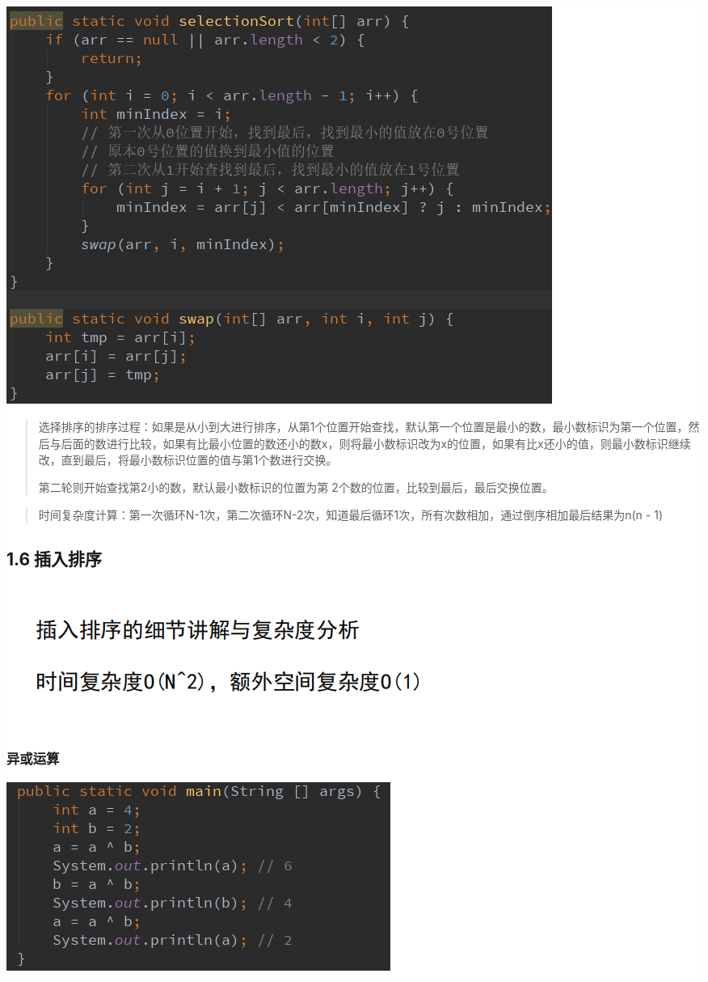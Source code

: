 ![](图片/7.png)

> 选择排序的排序过程：如果是从小到大进行排序，从第1个位置开始查找，默认第一个位置是最小的数，最小数标识为第一个位置，然后与后面的数进行比较，如果有比最小位置的数还小的数x，则将最小数标识改为x的位置，如果有比x还小的值，则最小数标识继续改，直到最后，将最小数标识位置的值与第1个数进行交换。
>
> 第二轮则开始查找第2小的数，默认最小数标识的位置为第 2个数的位置，比较到最后，最后交换位置。

> 时间复杂度计算：第一次循环N-1次，第二次循环N-2次，知道最后循环1次，所有次数相加，通过倒序相加最后结果为n(n - 1)

## 1.6 插入排序

![](图片/8.png)

### 异或运算

![](图片/10.png)
